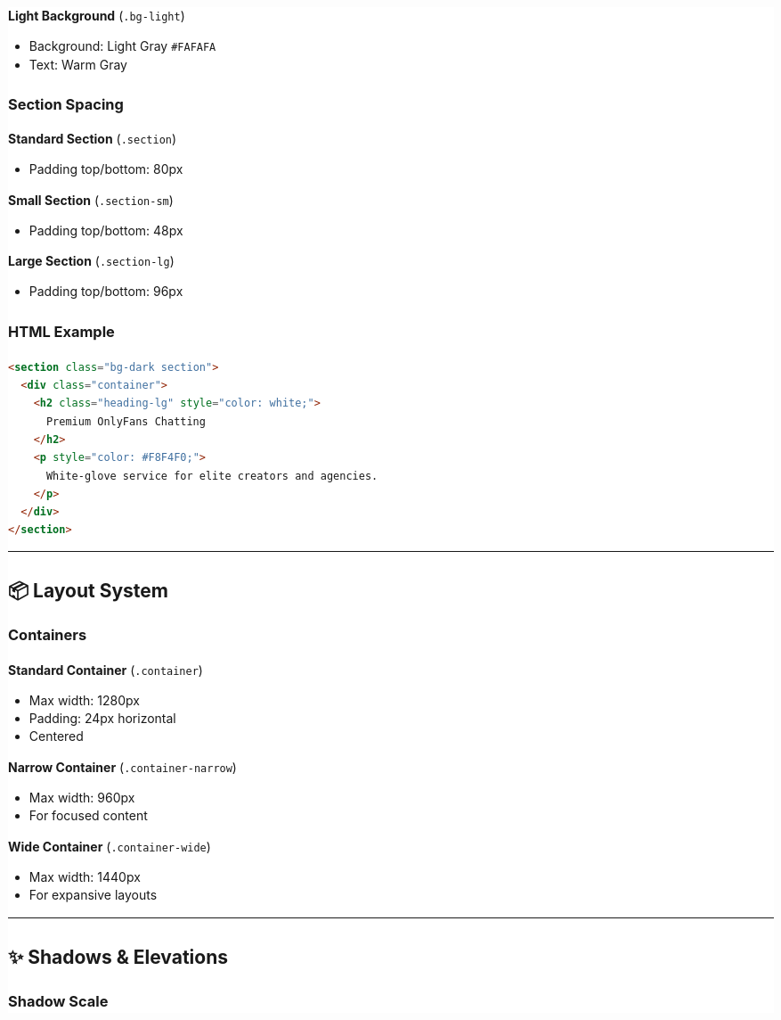 **Light Background** (`.bg-light`)
- Background: Light Gray `#FAFAFA`
- Text: Warm Gray

### Section Spacing

**Standard Section** (`.section`)
- Padding top/bottom: 80px

**Small Section** (`.section-sm`)
- Padding top/bottom: 48px

**Large Section** (`.section-lg`)
- Padding top/bottom: 96px

### HTML Example

```html
<section class="bg-dark section">
  <div class="container">
    <h2 class="heading-lg" style="color: white;">
      Premium OnlyFans Chatting
    </h2>
    <p style="color: #F8F4F0;">
      White-glove service for elite creators and agencies.
    </p>
  </div>
</section>
```

---

## 📦 Layout System

### Containers

**Standard Container** (`.container`)
- Max width: 1280px
- Padding: 24px horizontal
- Centered

**Narrow Container** (`.container-narrow`)
- Max width: 960px
- For focused content

**Wide Container** (`.container-wide`)
- Max width: 1440px
- For expansive layouts

---

## ✨ Shadows & Elevations

### Shadow Scale
